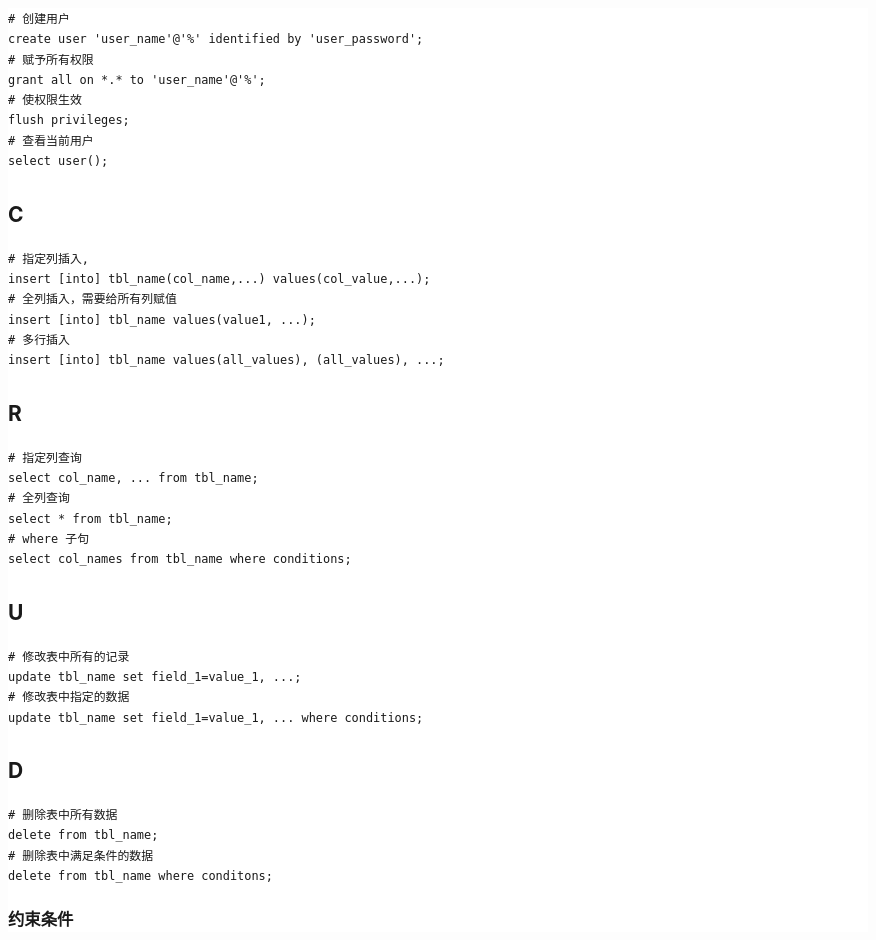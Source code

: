 ```shell
# 创建用户
create user 'user_name'@'%' identified by 'user_password';
# 赋予所有权限
grant all on *.* to 'user_name'@'%';
# 使权限生效
flush privileges;
# 查看当前用户
select user();
```

## C

```mysql
# 指定列插入, 
insert [into] tbl_name(col_name,...) values(col_value,...);
# 全列插入，需要给所有列赋值
insert [into] tbl_name values(value1, ...);
# 多行插入
insert [into] tbl_name values(all_values), (all_values), ...;
```

## R

```mysql
# 指定列查询
select col_name, ... from tbl_name;
# 全列查询
select * from tbl_name;
# where 子句
select col_names from tbl_name where conditions;
```

## U

```mysql
# 修改表中所有的记录
update tbl_name set field_1=value_1, ...;
# 修改表中指定的数据
update tbl_name set field_1=value_1, ... where conditions;
```

## D

```mysql
# 删除表中所有数据
delete from tbl_name;
# 删除表中满足条件的数据
delete from tbl_name where conditons;
```

### 约束条件
